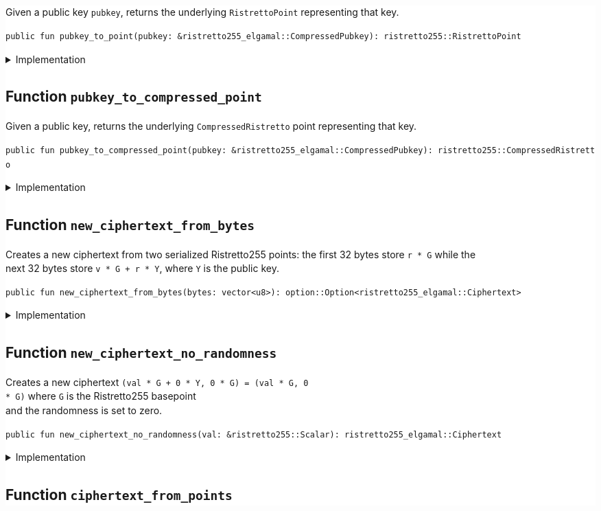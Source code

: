 Given a public key <code>pubkey</code>, returns the underlying <code>RistrettoPoint</code> representing that key.


<pre><code>public fun pubkey_to_point(pubkey: &amp;ristretto255_elgamal::CompressedPubkey): ristretto255::RistrettoPoint<br/></code></pre>



<details><summary>Implementation</summary></details>

<a id="0x1_ristretto255_elgamal_pubkey_to_compressed_point"></a>

## Function `pubkey_to_compressed_point`

Given a public key, returns the underlying <code>CompressedRistretto</code> point representing that key.


<pre><code>public fun pubkey_to_compressed_point(pubkey: &amp;ristretto255_elgamal::CompressedPubkey): ristretto255::CompressedRistretto<br/></code></pre>



<details><summary>Implementation</summary></details>

<a id="0x1_ristretto255_elgamal_new_ciphertext_from_bytes"></a>

## Function `new_ciphertext_from_bytes`

Creates a new ciphertext from two serialized Ristretto255 points: the first 32 bytes store <code>r &#42; G</code> while the<br/> next 32 bytes store <code>v &#42; G &#43; r &#42; Y</code>, where <code>Y</code> is the public key.


<pre><code>public fun new_ciphertext_from_bytes(bytes: vector&lt;u8&gt;): option::Option&lt;ristretto255_elgamal::Ciphertext&gt;<br/></code></pre>



<details><summary>Implementation</summary></details>

<a id="0x1_ristretto255_elgamal_new_ciphertext_no_randomness"></a>

## Function `new_ciphertext_no_randomness`

Creates a new ciphertext <code>(val &#42; G &#43; 0 &#42; Y, 0 &#42; G) &#61; (val &#42; G, 0 &#42; G)</code> where <code>G</code> is the Ristretto255 basepoint<br/> and the randomness is set to zero.


<pre><code>public fun new_ciphertext_no_randomness(val: &amp;ristretto255::Scalar): ristretto255_elgamal::Ciphertext<br/></code></pre>



<details><summary>Implementation</summary></details>

<a id="0x1_ristretto255_elgamal_ciphertext_from_points"></a>

## Function `ciphertext_from_points`
